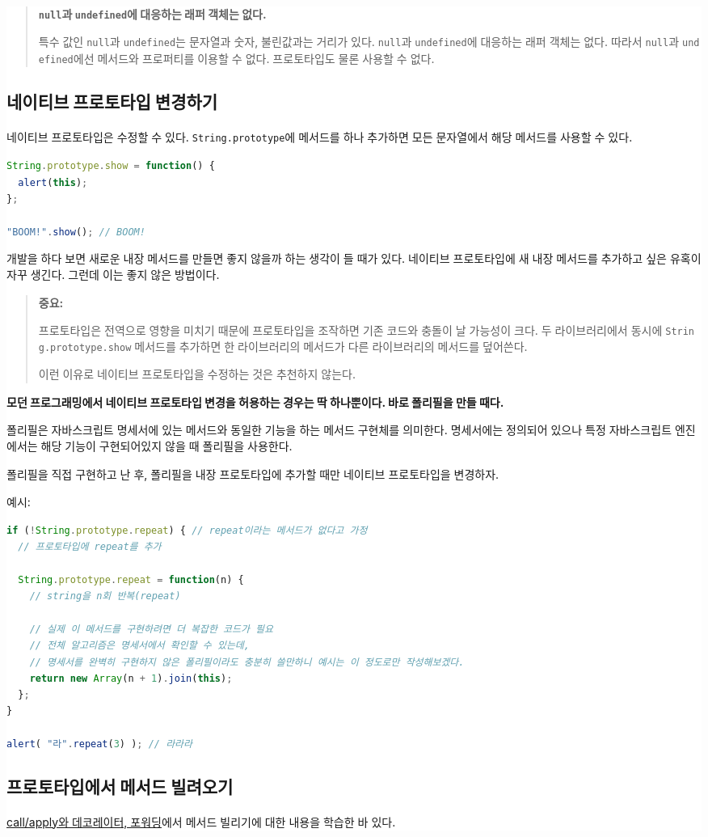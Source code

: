 >**`null`과 `undefined`에 대응하는 래퍼 객체는 없다.**
>
>특수 값인 `null`과 `undefined`는 문자열과 숫자, 불린값과는 거리가 있다. `null`과 `undefined`에 대응하는 래퍼 객체는 없다. 따라서 `null`과 `undefined`에선 메서드와 프로퍼티를 이용할 수 없다. 프로토타입도 물론 사용할 수 없다.

## 네이티브 프로토타입 변경하기

네이티브 프로토타입은 수정할 수 있다. `String.prototype`에 메서드를 하나 추가하면 모든 문자열에서 해당 메서드를 사용할 수 있다.

```js
String.prototype.show = function() {
  alert(this);
};

"BOOM!".show(); // BOOM!
```

개발을 하다 보면 새로운 내장 메서드를 만들면 좋지 않을까 하는 생각이 들 때가 있다. 네이티브 프로토타입에 새 내장 메서드를 추가하고 싶은 유혹이 자꾸 생긴다. 그런데 이는 좋지 않은 방법이다.

>**중요:**
>
>프로토타입은 전역으로 영향을 미치기 때문에 프로토타입을 조작하면 기존 코드와 충돌이 날 가능성이 크다. 두 라이브러리에서 동시에 `String.prototype.show` 메서드를 추가하면 한 라이브러리의 메서드가 다른 라이브러리의 메서드를 덮어쓴다.
>
>이런 이유로 네이티브 프로토타입을 수정하는 것은 추천하지 않는다.

**모던 프로그래밍에서 네이티브 프로토타입 변경을 허용하는 경우는 딱 하나뿐이다. 바로 폴리필을 만들 때다.**

폴리필은 자바스크립트 명세서에 있는 메서드와 동일한 기능을 하는 메서드 구현체를 의미한다. 명세서에는 정의되어 있으나 특정 자바스크립트 엔진에서는 해당 기능이 구현되어있지 않을 때 폴리필을 사용한다.

폴리필을 직접 구현하고 난 후, 폴리필을 내장 프로토타입에 추가할 때만 네이티브 프로토타입을 변경하자.

예시:
```js
if (!String.prototype.repeat) { // repeat이라는 메서드가 없다고 가정
  // 프로토타입에 repeat를 추가

  String.prototype.repeat = function(n) {
    // string을 n회 반복(repeat)

    // 실제 이 메서드를 구현하려면 더 복잡한 코드가 필요
    // 전체 알고리즘은 명세서에서 확인할 수 있는데,
    // 명세서를 완벽히 구현하지 않은 폴리필이라도 충분히 쓸만하니 예시는 이 정도로만 작성해보겠다.
    return new Array(n + 1).join(this);
  };
}

alert( "라".repeat(3) ); // 라라라
```

## 프로토타입에서 메서드 빌려오기

[call/apply와 데코레이터, 포워딩](https://ko.javascript.info/call-apply-decorators#method-borrowing)에서 메서드 빌리기에 대한 내용을 학습한 바 있다.
